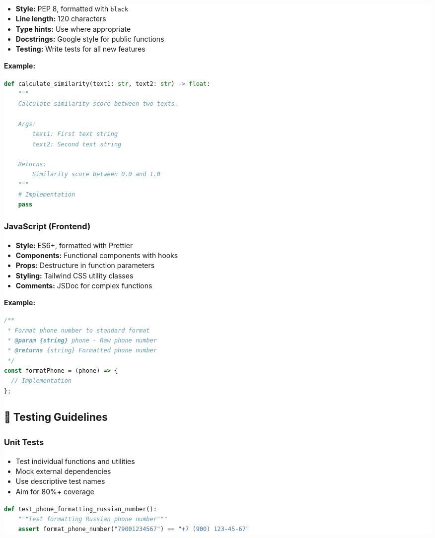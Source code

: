 - **Style:** PEP 8, formatted with `black`
- **Line length:** 120 characters
- **Type hints:** Use where appropriate
- **Docstrings:** Google style for public functions
- **Testing:** Write tests for all new features

**Example:**
```python
def calculate_similarity(text1: str, text2: str) -> float:
    """
    Calculate similarity score between two texts.
    
    Args:
        text1: First text string
        text2: Second text string
    
    Returns:
        Similarity score between 0.0 and 1.0
    """
    # Implementation
    pass
```

### JavaScript (Frontend)

- **Style:** ES6+, formatted with Prettier
- **Components:** Functional components with hooks
- **Props:** Destructure in function parameters
- **Styling:** Tailwind CSS utility classes
- **Comments:** JSDoc for complex functions

**Example:**
```javascript
/**
 * Format phone number to standard format
 * @param {string} phone - Raw phone number
 * @returns {string} Formatted phone number
 */
const formatPhone = (phone) => {
  // Implementation
};
```

## 🧪 Testing Guidelines

### Unit Tests

- Test individual functions and utilities
- Mock external dependencies
- Use descriptive test names
- Aim for 80%+ coverage

```python
def test_phone_formatting_russian_number():
    """Test formatting Russian phone number"""
    assert format_phone_number("79001234567") == "+7 (900) 123-45-67"
```
